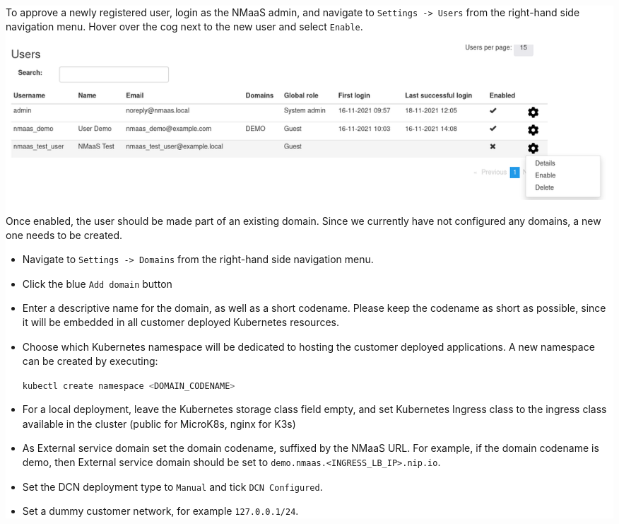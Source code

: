 To approve a newly registered user, login as the NMaaS admin, and navigate to `Settings -> Users` from the right-hand side navigation menu. Hover over the cog next to the new user and select `Enable`.

![Approving the new user](./img/08-enabling-user.png)

Once enabled, the user should be made part of an existing domain. Since we currently have not configured any domains, a new one needs to be created.

- Navigate to `Settings -> Domains` from the right-hand side navigation menu.
- Click the blue `Add domain` button
- Enter a descriptive name for the domain, as well as a short codename. Please keep the codename as short as possible, since it will be embedded in all customer deployed Kubernetes resources.
- Choose which Kubernetes namespace will be dedicated to hosting the customer deployed applications. A new namespace can be created by executing:

    ```bash
    kubectl create namespace <DOMAIN_CODENAME>
    ```

- For a local deployment, leave the Kubernetes storage class field empty, and set Kubernetes Ingress class to the ingress class available in the cluster (public for MicroK8s, nginx for K3s)
- As External service domain set the domain codename, suffixed by the NMaaS URL. For example, if the domain codename is demo, then External service domain should be set to `demo.nmaas.<INGRESS_LB_IP>.nip.io`.
- Set the DCN deployment type to `Manual` and tick `DCN Configured`.
- Set a dummy customer network, for example `127.0.0.1/24`.
